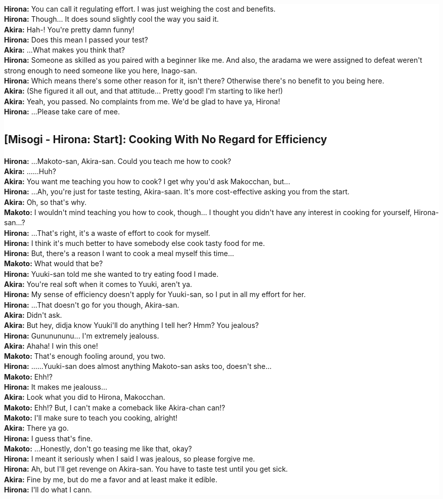 **Hirona:** You can call it regulating effort\. I was just weighing the cost and benefits\.  
**Hirona:** Though\.\.\. It does sound slightly cool the way you said it\.  
**Akira:** Hah-\! You're pretty damn funny\!  
**Hirona:** Does this mean I passed your test?  
**Akira:** \.\.\.What makes you think that?  
**Hirona:** Someone as skilled as you paired with a beginner like me\. And also, the aradama we were assigned to defeat weren't strong enough to need someone like you here, Inago-san\.  
**Hirona:** Which means there's some other reason for it, isn't there? Otherwise there's no benefit to you being here\.  
**Akira:** (She figured it all out, and that attitude\.\.\. Pretty good\! I'm starting to like her\!\)  
**Akira:** Yeah, you passed\. No complaints from me\. We'd be glad to have ya, Hirona\!  
**Hirona:** \.\.\.Please take care of mee\.  

## [Misogi - Hirona: Start\]: Cooking With No Regard for Efficiency
**Hirona:** \.\.\.Makoto-san, Akira-san\. Could you teach me how to cook?  
**Akira:** \.\.\.\.\.\.Huh?  
**Akira:** You want me teaching you how to cook? I get why you'd ask Makocchan, but\.\.\.  
**Hirona:** \.\.\.Ah, you're just for taste testing, Akira-saan\. It's more cost-effective asking you from the start\.  
**Akira:** Oh, so that's why\.  
**Makoto:** I wouldn't mind teaching you how to cook, though\.\.\. I thought you didn't have any interest in cooking for yourself, Hirona-san\.\.\.?  
**Hirona:** \.\.\.That's right, it's a waste of effort to cook for myself\.  
**Hirona:** I think it's much better to have somebody else cook tasty food for me\.  
**Hirona:** But, there's a reason I want to cook a meal myself this time\.\.\.  
**Makoto:** What would that be?  
**Hirona:** Yuuki-san told me she wanted to try eating food I made\.  
**Akira:** You're real soft when it comes to Yuuki, aren't ya\.  
**Hirona:** My sense of efficiency doesn't apply for Yuuki-san, so I put in all my effort for her\.  
**Hirona:** \.\.\.That doesn't go for you though, Akira-san\.  
**Akira:** Didn't ask\.  
**Akira:** But hey, didja know Yuuki'll do anything I tell her? Hmm? You jealous?  
**Hirona:** Gununununu\.\.\. I'm extremely jealouss\.  
**Akira:** Ahaha\! I win this one\!  
**Makoto:** That's enough fooling around, you two\.  
**Hirona:** \.\.\.\.\.\.Yuuki-san does almost anything Makoto-san asks too, doesn't she\.\.\.  
**Makoto:** Ehh\!?  
**Hirona:** It makes me jealouss\.\.\.  
**Akira:** Look what you did to Hirona, Makocchan\.  
**Makoto:** Ehh\!? But, I can't make a comeback like Akira-chan can\!?  
**Makoto:** I'll make sure to teach you cooking, alright\!  
**Akira:** There ya go\.  
**Hirona:** I guess that's fine\.  
**Makoto:** \.\.\.Honestly, don't go teasing me like that, okay?  
**Hirona:** I meant it seriously when I said I was jealous, so please forgive me\.  
**Hirona:** Ah, but I'll get revenge on Akira-san\. You have to taste test until you get sick\.  
**Akira:** Fine by me, but do me a favor and at least make it edible\.  
**Hirona:** I'll do what I cann\.  
